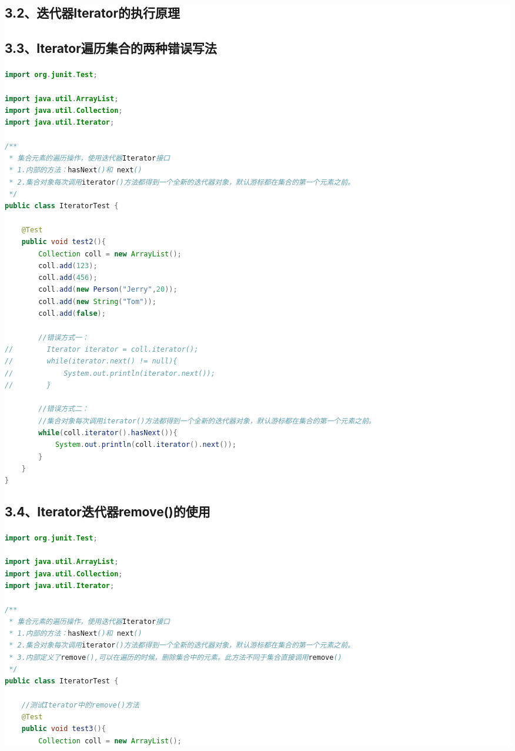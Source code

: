 ## 3.2、迭代器Iterator的执行原理

## 3.3、Iterator遍历集合的两种错误写法

```java
import org.junit.Test;

import java.util.ArrayList;
import java.util.Collection;
import java.util.Iterator;

/**
 * 集合元素的遍历操作，使用迭代器Iterator接口
 * 1.内部的方法：hasNext()和 next()
 * 2.集合对象每次调用iterator()方法都得到一个全新的迭代器对象，默认游标都在集合的第一个元素之前。
 */
public class IteratorTest {

    @Test
    public void test2(){
        Collection coll = new ArrayList();
        coll.add(123);
        coll.add(456);
        coll.add(new Person("Jerry",20));
        coll.add(new String("Tom"));
        coll.add(false);

        //错误方式一：
//        Iterator iterator = coll.iterator();
//        while(iterator.next() != null){
//            System.out.println(iterator.next());
//        }

        //错误方式二：
        //集合对象每次调用iterator()方法都得到一个全新的迭代器对象，默认游标都在集合的第一个元素之前。
        while(coll.iterator().hasNext()){
            System.out.println(coll.iterator().next());
        }
    }
}
```

## 3.4、Iterator迭代器remove()的使用

```java
import org.junit.Test;

import java.util.ArrayList;
import java.util.Collection;
import java.util.Iterator;

/**
 * 集合元素的遍历操作，使用迭代器Iterator接口
 * 1.内部的方法：hasNext()和 next()
 * 2.集合对象每次调用iterator()方法都得到一个全新的迭代器对象，默认游标都在集合的第一个元素之前。
 * 3.内部定义了remove(),可以在遍历的时候，删除集合中的元素。此方法不同于集合直接调用remove()
 */
public class IteratorTest {

    //测试Iterator中的remove()方法
    @Test
    public void test3(){
        Collection coll = new ArrayList();
```